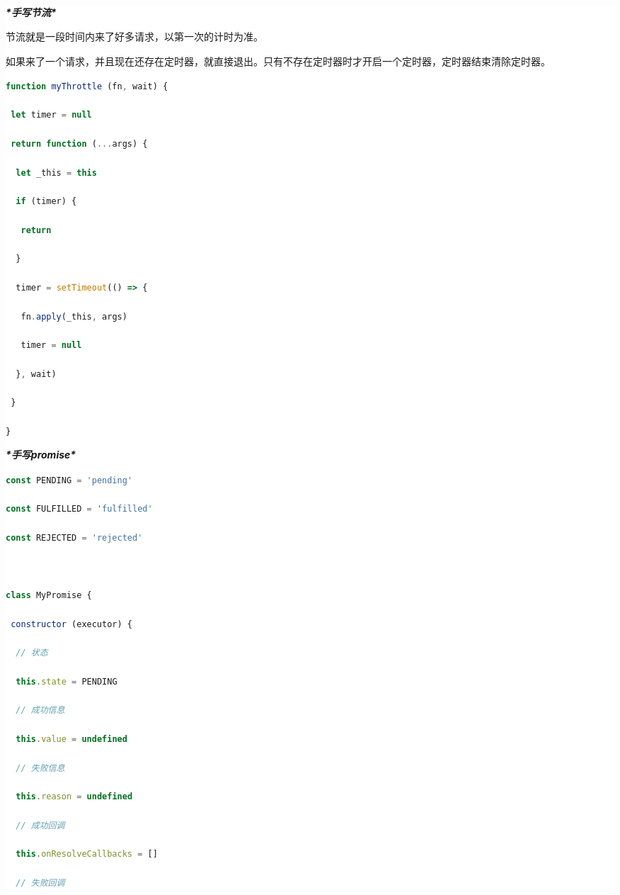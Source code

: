 ***\*手写节流\****

节流就是一段时间内来了好多请求，以第一次的计时为准。

如果来了一个请求，并且现在还存在定时器，就直接退出。只有不存在定时器时才开启一个定时器，定时器结束清除定时器。

```javascript
function myThrottle (fn, wait) {

 let timer = null

 return function (...args) {

  let _this = this

  if (timer) {

   return

  }

  timer = setTimeout(() => {

   fn.apply(_this, args)

   timer = null

  }, wait)

 }

}
```

***\*手写promise\****

```javascript
const PENDING = 'pending'

const FULFILLED = 'fulfilled'

const REJECTED = 'rejected'

 

class MyPromise {

 constructor (executor) {

  // 状态

  this.state = PENDING

  // 成功信息

  this.value = undefined

  // 失败信息

  this.reason = undefined

  // 成功回调

  this.onResolveCallbacks = []

  // 失败回调
```